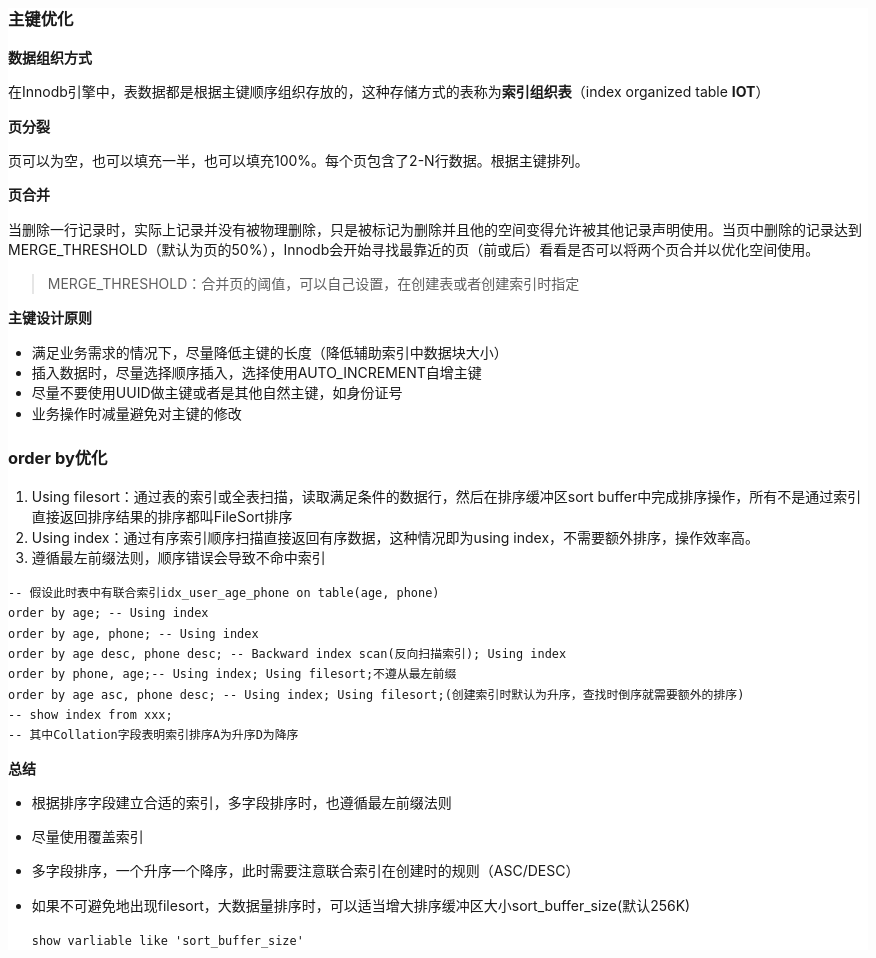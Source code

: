 

### 主键优化

**数据组织方式**

在Innodb引擎中，表数据都是根据主键顺序组织存放的，这种存储方式的表称为**索引组织表**（index organized table **IOT**）



**页分裂**

页可以为空，也可以填充一半，也可以填充100%。每个页包含了2-N行数据。根据主键排列。



**页合并**

当删除一行记录时，实际上记录并没有被物理删除，只是被标记为删除并且他的空间变得允许被其他记录声明使用。当页中删除的记录达到MERGE_THRESHOLD（默认为页的50%），Innodb会开始寻找最靠近的页（前或后）看看是否可以将两个页合并以优化空间使用。

> MERGE_THRESHOLD：合并页的阈值，可以自己设置，在创建表或者创建索引时指定



**主键设计原则**

- 满足业务需求的情况下，尽量降低主键的长度（降低辅助索引中数据块大小）
- 插入数据时，尽量选择顺序插入，选择使用AUTO_INCREMENT自增主键
- 尽量不要使用UUID做主键或者是其他自然主键，如身份证号
- 业务操作时减量避免对主键的修改



### order by优化

1. Using filesort：通过表的索引或全表扫描，读取满足条件的数据行，然后在排序缓冲区sort buffer中完成排序操作，所有不是通过索引直接返回排序结果的排序都叫FileSort排序
2. Using index：通过有序索引顺序扫描直接返回有序数据，这种情况即为using index，不需要额外排序，操作效率高。
3. 遵循最左前缀法则，顺序错误会导致不命中索引

```mysql
-- 假设此时表中有联合索引idx_user_age_phone on table(age, phone)
order by age; -- Using index
order by age, phone; -- Using index
order by age desc, phone desc; -- Backward index scan(反向扫描索引); Using index
order by phone, age;-- Using index; Using filesort;不遵从最左前缀
order by age asc, phone desc; -- Using index; Using filesort;(创建索引时默认为升序，查找时倒序就需要额外的排序)
-- show index from xxx;
-- 其中Collation字段表明索引排序A为升序D为降序
```

**总结**

- 根据排序字段建立合适的索引，多字段排序时，也遵循最左前缀法则

- 尽量使用覆盖索引

- 多字段排序，一个升序一个降序，此时需要注意联合索引在创建时的规则（ASC/DESC）

- 如果不可避免地出现filesort，大数据量排序时，可以适当增大排序缓冲区大小sort_buffer_size(默认256K)

  ```mysql
  show varliable like 'sort_buffer_size'
  ```
